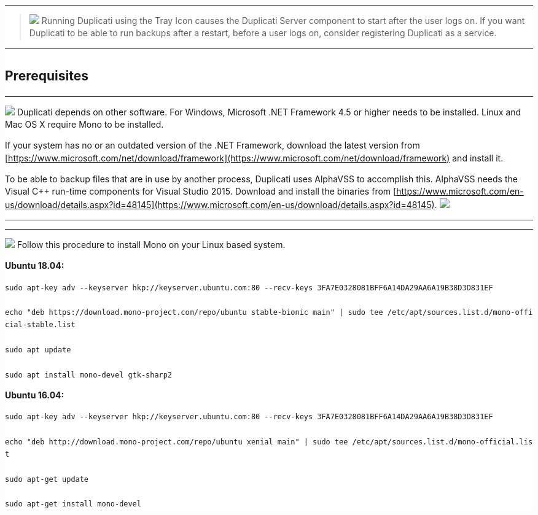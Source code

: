 
*****
> ![](icon_important.png) Running Duplicati using the Tray Icon causes the Duplicati Server component to start after the user logs on. If you want Duplicati to be able to run backups after a restart, before a user logs on, consider registering Duplicati as a service.

*****

## Prerequisites

*****
![](icon_windows_begin.png) Duplicati depends on other software. For Windows, Microsoft .NET Framework 4.5 or higher needs to be installed. Linux and Mac OS X require Mono to be installed.

If your system has no or an outdated version of the .NET Framework, download the latest version from [https://www.microsoft.com/net/download/framework](https://www.microsoft.com/net/download/framework) and install it.

To be able to backup files that are in use by another process, Duplicati uses AlphaVSS to accomplish this. AlphaVSS needs the Visual C++ run-time components for Visual Studio 2015. Download and install the binaries from [https://www.microsoft.com/en-us/download/details.aspx?id=48145](https://www.microsoft.com/en-us/download/details.aspx?id=48145). ![](icon_windows_end.png)

*****

*****
![](icon_linux_begin.png) Follow this procedure to install Mono on your Linux based system.</span></span>

**Ubuntu 18.04:**  
```nohighlight
sudo apt-key adv --keyserver hkp://keyserver.ubuntu.com:80 --recv-keys 3FA7E0328081BFF6A14DA29AA6A19B38D3D831EF

echo "deb https://download.mono-project.com/repo/ubuntu stable-bionic main" | sudo tee /etc/apt/sources.list.d/mono-official-stable.list

sudo apt update

sudo apt install mono-devel gtk-sharp2
```


**Ubuntu 16.04:**  
```nohighlight
sudo apt-key adv --keyserver hkp://keyserver.ubuntu.com:80 --recv-keys 3FA7E0328081BFF6A14DA29AA6A19B38D3D831EF

echo "deb http://download.mono-project.com/repo/ubuntu xenial main" | sudo tee /etc/apt/sources.list.d/mono-official.list

sudo apt-get update

sudo apt-get install mono-devel
```

